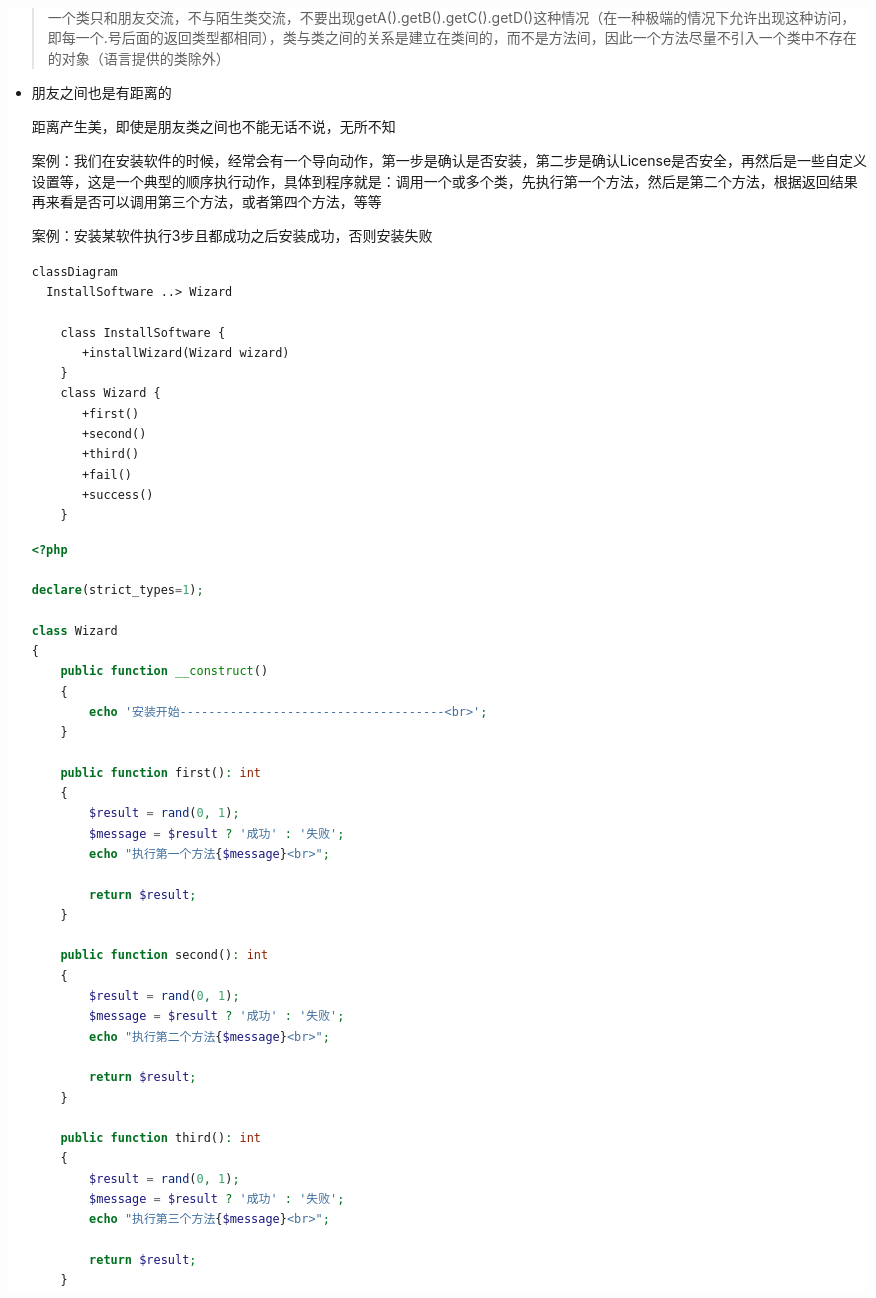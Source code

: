   >一个类只和朋友交流，不与陌生类交流，不要出现getA().getB().getC().getD()这种情况（在一种极端的情况下允许出现这种访问，即每一个.号后面的返回类型都相同），类与类之间的关系是建立在类间的，而不是方法间，因此一个方法尽量不引入一个类中不存在的对象（语言提供的类除外）

* 朋友之间也是有距离的

  距离产生美，即使是朋友类之间也不能无话不说，无所不知

  案例：我们在安装软件的时候，经常会有一个导向动作，第一步是确认是否安装，第二步是确认License是否安全，再然后是一些自定义设置等，这是一个典型的顺序执行动作，具体到程序就是：调用一个或多个类，先执行第一个方法，然后是第二个方法，根据返回结果再来看是否可以调用第三个方法，或者第四个方法，等等

  案例：安装某软件执行3步且都成功之后安装成功，否则安装失败

  ```mermaid
  classDiagram
  	InstallSoftware ..> Wizard
  
      class InstallSoftware {
         +installWizard(Wizard wizard)
      }
      class Wizard {
         +first()
         +second()
         +third()
         +fail()
         +success()
      }
  ```

  ```php
  <?php
  
  declare(strict_types=1);
  
  class Wizard
  {
      public function __construct()
      {
          echo '安装开始-------------------------------------<br>';
      }
  
      public function first(): int
      {
          $result = rand(0, 1);
          $message = $result ? '成功' : '失败';
          echo "执行第一个方法{$message}<br>";
  
          return $result;
      }
  
      public function second(): int
      {
          $result = rand(0, 1);
          $message = $result ? '成功' : '失败';
          echo "执行第二个方法{$message}<br>";
  
          return $result;
      }
  
      public function third(): int
      {
          $result = rand(0, 1);
          $message = $result ? '成功' : '失败';
          echo "执行第三个方法{$message}<br>";
  
          return $result;
      }
  
  ```